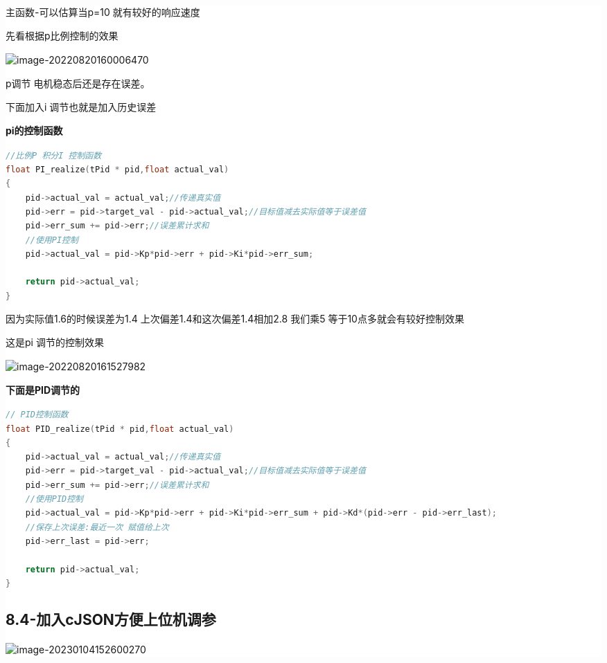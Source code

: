 主函数-可以估算当p=10 就有较好的响应速度

先看根据p比例控制的效果

![image-20220820160006470](https://hjhvcc.oss-cn-nanjing.aliyuncs.com/img/image-20220820160006470.png)

p调节 电机稳态后还是存在误差。

下面加入i 调节也就是加入历史误差

**pi的控制函数**

```c
//比例P 积分I 控制函数
float PI_realize(tPid * pid,float actual_val)
{
	pid->actual_val = actual_val;//传递真实值
	pid->err = pid->target_val - pid->actual_val;//目标值减去实际值等于误差值
	pid->err_sum += pid->err;//误差累计求和
	//使用PI控制
	pid->actual_val = pid->Kp*pid->err + pid->Ki*pid->err_sum;
	
	return pid->actual_val;
}
```

因为实际值1.6的时候误差为1.4 上次偏差1.4和这次偏差1.4相加2.8 我们乘5 等于10点多就会有较好控制效果

这是pi 调节的控制效果

![image-20220820161527982](https://hjhvcc.oss-cn-nanjing.aliyuncs.com/img/image-20220820161527982.png)

**下面是PID调节的**

```c
// PID控制函数
float PID_realize(tPid * pid,float actual_val)
{
	pid->actual_val = actual_val;//传递真实值
	pid->err = pid->target_val - pid->actual_val;//目标值减去实际值等于误差值
	pid->err_sum += pid->err;//误差累计求和
	//使用PID控制
	pid->actual_val = pid->Kp*pid->err + pid->Ki*pid->err_sum + pid->Kd*(pid->err - pid->err_last);
	//保存上次误差:最近一次 赋值给上次
	pid->err_last = pid->err;
	
	return pid->actual_val;
}
```



## 8.4-加入cJSON方便上位机调参

![image-20230104152600270](https://hjhvcc.oss-cn-nanjing.aliyuncs.com/img/image-20230104152600270.png)
